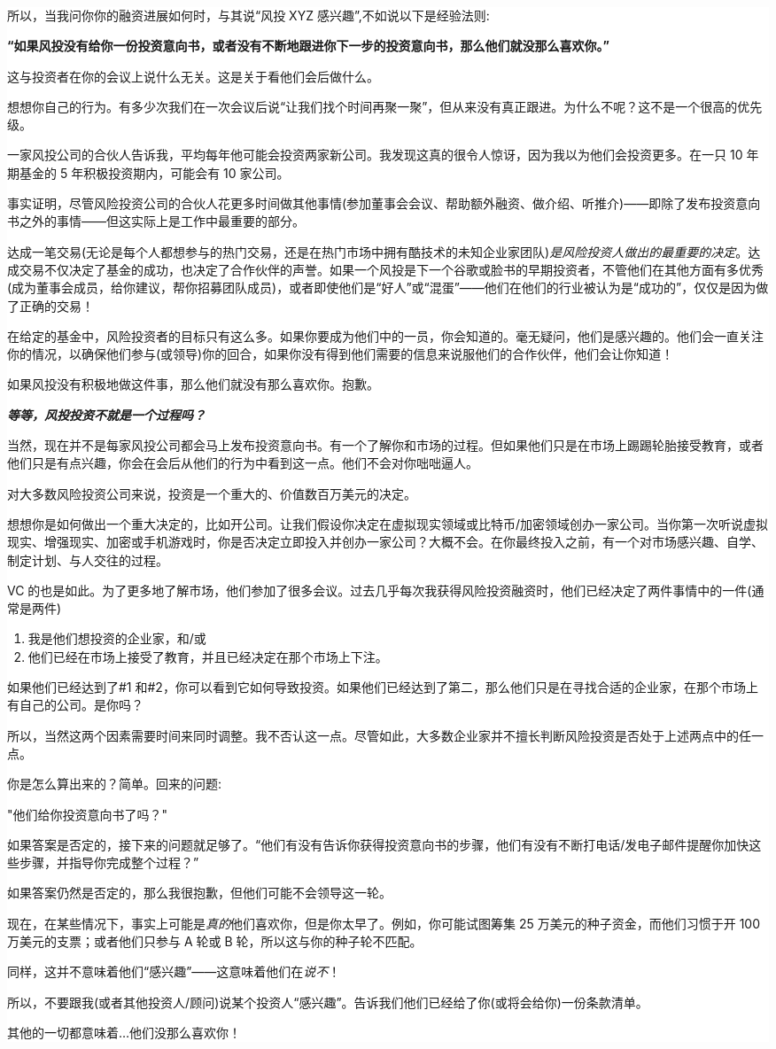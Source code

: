 所以，当我问你你的融资进展如何时，与其说“风投 XYZ 感兴趣”,不如说以下是经验法则:

**“如果风投没有给你一份投资意向书，或者没有不断地跟进你下一步的投资意向书，那么他们就没那么喜欢你。”**

这与投资者在你的会议上说什么无关。这是关于看他们会后做什么。

想想你自己的行为。有多少次我们在一次会议后说“让我们找个时间再聚一聚”，但从来没有真正跟进。为什么不呢？这不是一个很高的优先级。

一家风投公司的合伙人告诉我，平均每年他可能会投资两家新公司。我发现这真的很令人惊讶，因为我以为他们会投资更多。在一只 10 年期基金的 5 年积极投资期内，可能会有 10 家公司。

事实证明，尽管风险投资公司的合伙人花更多时间做其他事情(参加董事会会议、帮助额外融资、做介绍、听推介)——即除了发布投资意向书之外的事情——但这实际上是工作中最重要的部分。

达成一笔交易(无论是每个人都想参与的热门交易，还是在热门市场中拥有酷技术的未知企业家团队)*是风险投资人做出的最重要的决定*。达成交易不仅决定了基金的成功，也决定了合作伙伴的声誉。如果一个风投是下一个谷歌或脸书的早期投资者，不管他们在其他方面有多优秀(成为董事会成员，给你建议，帮你招募团队成员)，或者即使他们是“好人”或“混蛋”——他们在他们的行业被认为是“成功的”，仅仅是因为做了正确的交易！

在给定的基金中，风险投资者的目标只有这么多。如果你要成为他们中的一员，你会知道的。毫无疑问，他们是感兴趣的。他们会一直关注你的情况，以确保他们参与(或领导)你的回合，如果你没有得到他们需要的信息来说服他们的合作伙伴，他们会让你知道！

如果风投没有积极地做这件事，那么他们就没有那么喜欢你。抱歉。

***等等，风投投资不就是一个过程吗？***

当然，现在并不是每家风投公司都会马上发布投资意向书。有一个了解你和市场的过程。但如果他们只是在市场上踢踢轮胎接受教育，或者他们只是有点兴趣，你会在会后从他们的行为中看到这一点。他们不会对你咄咄逼人。

对大多数风险投资公司来说，投资是一个重大的、价值数百万美元的决定。

想想你是如何做出一个重大决定的，比如开公司。让我们假设你决定在虚拟现实领域或比特币/加密领域创办一家公司。当你第一次听说虚拟现实、增强现实、加密或手机游戏时，你是否决定立即投入并创办一家公司？大概不会。在你最终投入之前，有一个对市场感兴趣、自学、制定计划、与人交往的过程。

VC 的也是如此。为了更多地了解市场，他们参加了很多会议。过去几乎每次我获得风险投资融资时，他们已经决定了两件事情中的一件(通常是两件)

1.  我是他们想投资的企业家，和/或
2.  他们已经在市场上接受了教育，并且已经决定在那个市场上下注。

如果他们已经达到了#1 和#2，你可以看到它如何导致投资。如果他们已经达到了第二，那么他们只是在寻找合适的企业家，在那个市场上有自己的公司。是你吗？

所以，当然这两个因素需要时间来同时调整。我不否认这一点。尽管如此，大多数企业家并不擅长判断风险投资是否处于上述两点中的任一点。

你是怎么算出来的？简单。回来的问题:

"他们给你投资意向书了吗？"

如果答案是否定的，接下来的问题就足够了。“他们有没有告诉你获得投资意向书的步骤，他们有没有不断打电话/发电子邮件提醒你加快这些步骤，并指导你完成整个过程？”

如果答案仍然是否定的，那么我很抱歉，但他们可能不会领导这一轮。

现在，在某些情况下，事实上可能是*真的*他们喜欢你，但是你太早了。例如，你可能试图筹集 25 万美元的种子资金，而他们习惯于开 100 万美元的支票；或者他们只参与 A 轮或 B 轮，所以这与你的种子轮不匹配。

同样，这并不意味着他们“感兴趣”——这意味着他们在*说不*！

所以，不要跟我(或者其他投资人/顾问)说某个投资人“感兴趣”。告诉我们他们已经给了你(或将会给你)一份条款清单。

其他的一切都意味着…他们没那么喜欢你！